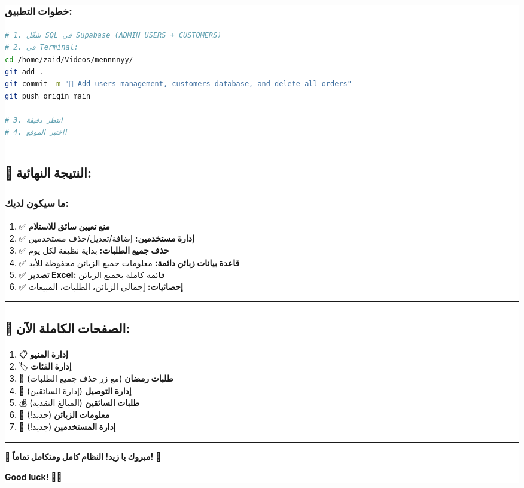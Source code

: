 
### **خطوات التطبيق:**
```bash
# 1. شغّل SQL في Supabase (ADMIN_USERS + CUSTOMERS)
# 2. في Terminal:
cd /home/zaid/Videos/mennnnyy/
git add .
git commit -m "🎉 Add users management, customers database, and delete all orders"
git push origin main

# 3. انتظر دقيقة
# 4. اختبر الموقع!
```

---

## 🎊 **النتيجة النهائية:**

### **ما سيكون لديك:**

1. ✅ **منع تعيين سائق للاستلام**
2. ✅ **إدارة مستخدمين:** إضافة/تعديل/حذف مستخدمين
3. ✅ **حذف جميع الطلبات:** بداية نظيفة لكل يوم
4. ✅ **قاعدة بيانات زبائن دائمة:** معلومات جميع الزبائن محفوظة للأبد
5. ✅ **تصدير Excel:** قائمة كاملة بجميع الزبائن
6. ✅ **إحصائيات:** إجمالي الزبائن، الطلبات، المبيعات

---

## 🚀 **الصفحات الكاملة الآن:**

1. 📋 **إدارة المنيو**
2. 🏷️ **إدارة الفئات**
3. 🌙 **طلبات رمضان** (مع زر حذف جميع الطلبات)
4. 🚚 **إدارة التوصيل** (إدارة السائقين)
5. 💰 **طلبات السائقين** (المبالغ النقدية)
6. 👥 **معلومات الزبائن** (جديد!)
7. 🔐 **إدارة المستخدمين** (جديد!)

---

**🎉 مبروك يا زيد! النظام كامل ومتكامل تماماً!** 🎉

**Good luck!** 💪🚀

